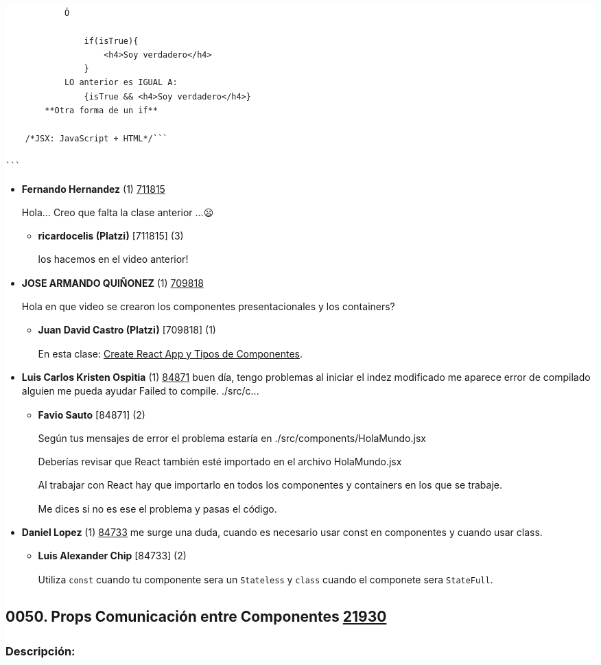 	    		Ó
	    
	    			if(isTrue){
	    				<h4>Soy verdadero</h4>
	    			}
	    		LO anterior es IGUAL A:
	    			{isTrue && <h4>Soy verdadero</h4>}
	    	**Otra forma de un if**
	    	
	    /*JSX: JavaScript + HTML*/```
	    
	```

* **Fernando Hernandez** (1) [711815](https://platzi.com/comentario/711815/) 

	Hola… Creo que falta la clase anterior …😦

	* **ricardocelis (Platzi)** [711815] (3)

		los hacemos en el video anterior!

* **JOSE ARMANDO QUIÑONEZ** (1) [709818](https://platzi.com/comentario/709818/) 

	Hola en que video se crearon los componentes presentacionales y los containers?

	* **Juan David Castro (Platzi)** [709818] (1)

		En esta clase: [Create React App y Tipos de Componentes](https://platzi.com/clases/1651-react-ejs/21928-create-react-app-y-tipos-de-componentes/).

* **Luis Carlos Kristen Ospitia** (1) [84871](https://platzi.com/comentario/1060827/) 
buen día, tengo problemas al iniciar el indez modificado me aparece error de compilado alguien me pueda ayudar Failed to compile. ./src/c...

	* **Favio Sauto** [84871] (2)

		Según tus mensajes de error el problema estaría en ./src/components/HolaMundo.jsx
		
		Deberías revisar que React también esté importado en el archivo HolaMundo.jsx
		
		Al trabajar con React hay que importarlo en todos los componentes y containers en los que se trabaje.
		
		Me dices si no es ese el problema y pasas el código.

* **Daniel Lopez** (1) [84733](https://platzi.com/comentario/1057577/) 
me surge una duda, cuando es necesario usar const en componentes y cuando usar class.

	* **Luis Alexander Chip** [84733] (2)

		Utiliza `const` cuando tu componente sera un `Stateless` y `class` cuando el componete sera `StateFull`.

## 0050. Props Comunicación entre Componentes [21930](https://platzi.com/clases/1651-react-ejs/21930-props-comunicacion-entre-componentes/)

### Descripción:

